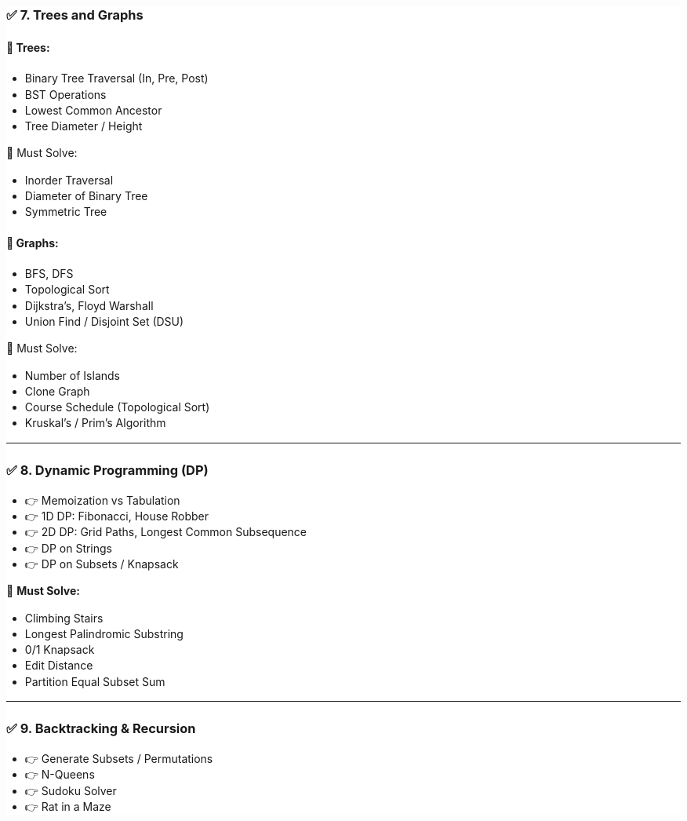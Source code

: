 
### ✅ 7. **Trees and Graphs**

#### 🔸 Trees:

* Binary Tree Traversal (In, Pre, Post)
* BST Operations
* Lowest Common Ancestor
* Tree Diameter / Height

📘 Must Solve:

* Inorder Traversal
* Diameter of Binary Tree
* Symmetric Tree

#### 🔸 Graphs:

* BFS, DFS
* Topological Sort
* Dijkstra’s, Floyd Warshall
* Union Find / Disjoint Set (DSU)

📘 Must Solve:

* Number of Islands
* Clone Graph
* Course Schedule (Topological Sort)
* Kruskal’s / Prim’s Algorithm

---

### ✅ 8. **Dynamic Programming (DP)**

* 👉 Memoization vs Tabulation
* 👉 1D DP: Fibonacci, House Robber
* 👉 2D DP: Grid Paths, Longest Common Subsequence
* 👉 DP on Strings
* 👉 DP on Subsets / Knapsack

📘 **Must Solve:**

* Climbing Stairs
* Longest Palindromic Substring
* 0/1 Knapsack
* Edit Distance
* Partition Equal Subset Sum

---

### ✅ 9. **Backtracking & Recursion**

* 👉 Generate Subsets / Permutations
* 👉 N-Queens
* 👉 Sudoku Solver
* 👉 Rat in a Maze
